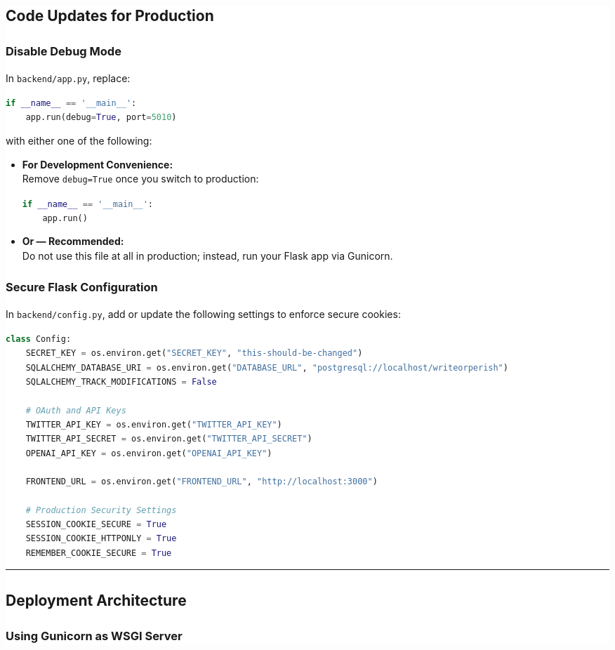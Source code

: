 
## Code Updates for Production

### Disable Debug Mode

In `backend/app.py`, replace:

```python
if __name__ == '__main__':
    app.run(debug=True, port=5010)
```

with either one of the following:

- **For Development Convenience:**  
  Remove `debug=True` once you switch to production:

  ```python
  if __name__ == '__main__':
      app.run()
  ```

- **Or — Recommended:**  
  Do not use this file at all in production; instead, run your Flask app via Gunicorn.

### Secure Flask Configuration

In `backend/config.py`, add or update the following settings to enforce secure cookies:

```python
class Config:
    SECRET_KEY = os.environ.get("SECRET_KEY", "this-should-be-changed")
    SQLALCHEMY_DATABASE_URI = os.environ.get("DATABASE_URL", "postgresql://localhost/writeorperish")
    SQLALCHEMY_TRACK_MODIFICATIONS = False

    # OAuth and API Keys
    TWITTER_API_KEY = os.environ.get("TWITTER_API_KEY")
    TWITTER_API_SECRET = os.environ.get("TWITTER_API_SECRET")
    OPENAI_API_KEY = os.environ.get("OPENAI_API_KEY")

    FRONTEND_URL = os.environ.get("FRONTEND_URL", "http://localhost:3000")
    
    # Production Security Settings
    SESSION_COOKIE_SECURE = True
    SESSION_COOKIE_HTTPONLY = True
    REMEMBER_COOKIE_SECURE = True
```

---

## Deployment Architecture

### Using Gunicorn as WSGI Server
